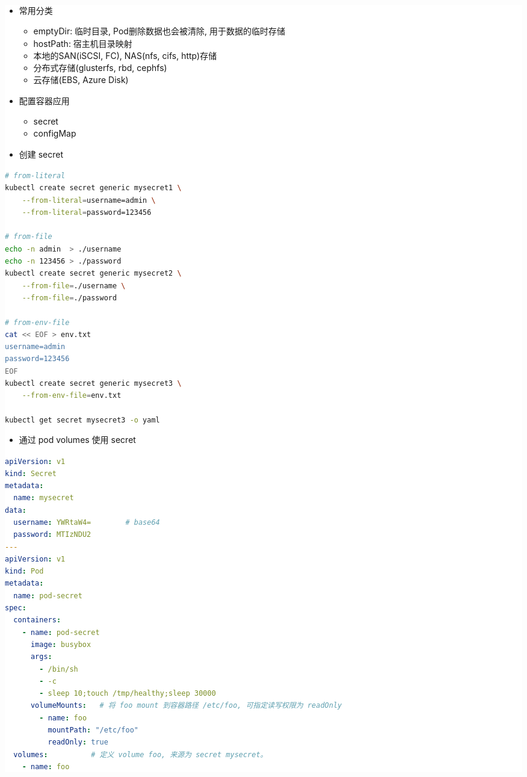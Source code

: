 - 常用分类
    - emptyDir: 临时目录, Pod删除数据也会被清除, 用于数据的临时存储
    - hostPath: 宿主机目录映射
    - 本地的SAN(iSCSI, FC), NAS(nfs, cifs, http)存储
    - 分布式存储(glusterfs, rbd, cephfs)
    - 云存储(EBS, Azure Disk)

- 配置容器应用
    - secret
    - configMap

- 创建 secret

```sh
# from-literal
kubectl create secret generic mysecret1 \
    --from-literal=username=admin \
    --from-literal=password=123456

# from-file
echo -n admin  > ./username
echo -n 123456 > ./password
kubectl create secret generic mysecret2 \
    --from-file=./username \
    --from-file=./password

# from-env-file
cat << EOF > env.txt
username=admin
password=123456
EOF
kubectl create secret generic mysecret3 \
    --from-env-file=env.txt

kubectl get secret mysecret3 -o yaml
```

- 通过 pod volumes 使用 secret

```yaml
apiVersion: v1
kind: Secret
metadata:
  name: mysecret
data:
  username: YWRtaW4=        # base64
  password: MTIzNDU2
---
apiVersion: v1
kind: Pod
metadata:
  name: pod-secret
spec:
  containers:
    - name: pod-secret
      image: busybox
      args:
        - /bin/sh
        - -c
        - sleep 10;touch /tmp/healthy;sleep 30000
      volumeMounts:   # 将 foo mount 到容器路径 /etc/foo, 可指定读写权限为 readOnly
        - name: foo
          mountPath: "/etc/foo"
          readOnly: true
  volumes:          # 定义 volume foo, 来源为 secret mysecret。
    - name: foo
```